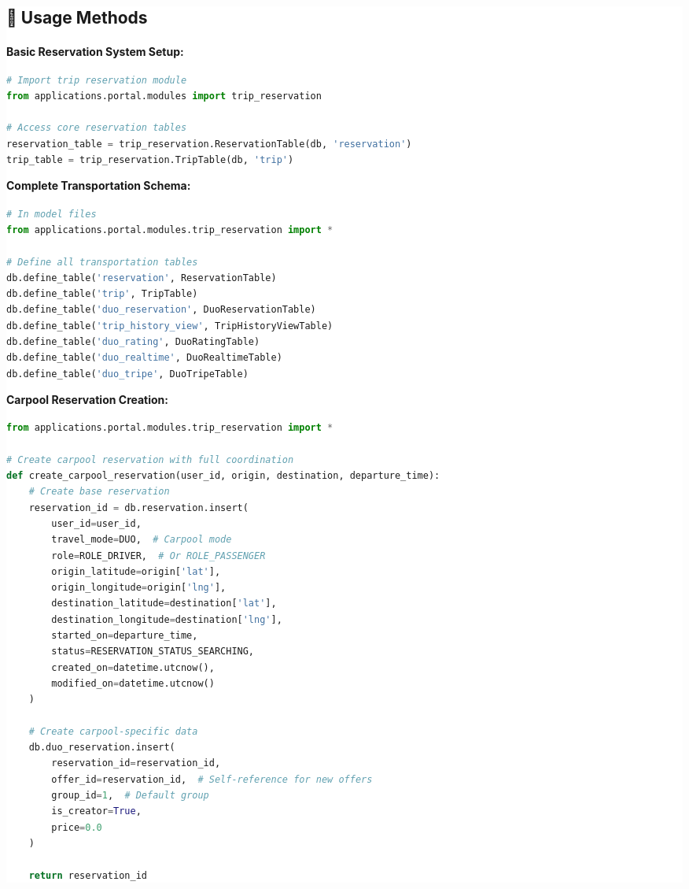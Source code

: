 ## 🚀 Usage Methods
**Basic Reservation System Setup:**
```python
# Import trip reservation module
from applications.portal.modules import trip_reservation

# Access core reservation tables
reservation_table = trip_reservation.ReservationTable(db, 'reservation')
trip_table = trip_reservation.TripTable(db, 'trip')
```

**Complete Transportation Schema:**
```python
# In model files
from applications.portal.modules.trip_reservation import *

# Define all transportation tables
db.define_table('reservation', ReservationTable)
db.define_table('trip', TripTable)
db.define_table('duo_reservation', DuoReservationTable)
db.define_table('trip_history_view', TripHistoryViewTable)
db.define_table('duo_rating', DuoRatingTable)
db.define_table('duo_realtime', DuoRealtimeTable)
db.define_table('duo_tripe', DuoTripeTable)
```

**Carpool Reservation Creation:**
```python
from applications.portal.modules.trip_reservation import *

# Create carpool reservation with full coordination
def create_carpool_reservation(user_id, origin, destination, departure_time):
    # Create base reservation
    reservation_id = db.reservation.insert(
        user_id=user_id,
        travel_mode=DUO,  # Carpool mode
        role=ROLE_DRIVER,  # Or ROLE_PASSENGER
        origin_latitude=origin['lat'],
        origin_longitude=origin['lng'],
        destination_latitude=destination['lat'],
        destination_longitude=destination['lng'],
        started_on=departure_time,
        status=RESERVATION_STATUS_SEARCHING,
        created_on=datetime.utcnow(),
        modified_on=datetime.utcnow()
    )
    
    # Create carpool-specific data
    db.duo_reservation.insert(
        reservation_id=reservation_id,
        offer_id=reservation_id,  # Self-reference for new offers
        group_id=1,  # Default group
        is_creator=True,
        price=0.0
    )
    
    return reservation_id
```
